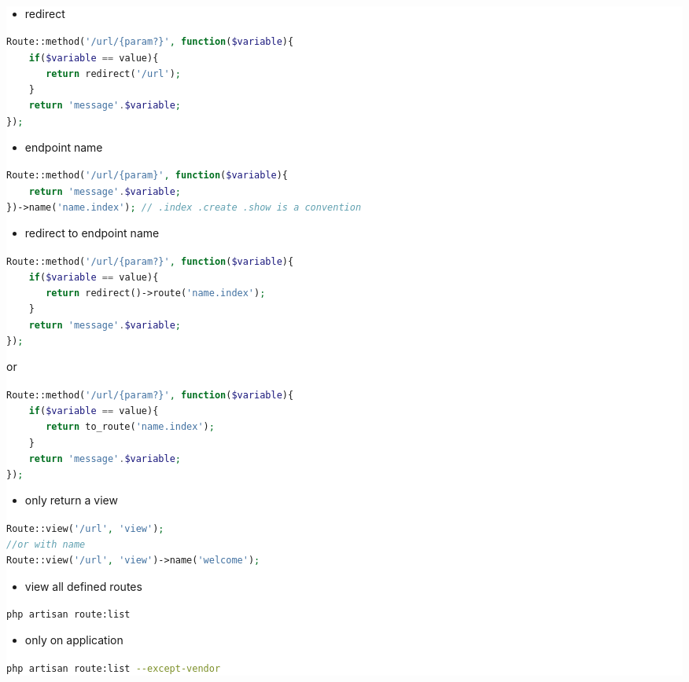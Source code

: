 - redirect

```php
Route::method('/url/{param?}', function($variable){
    if($variable == value){
       return redirect('/url');
    }
    return 'message'.$variable;
});
```

- endpoint name

```php
Route::method('/url/{param}', function($variable){
    return 'message'.$variable;
})->name('name.index'); // .index .create .show is a convention
```

- redirect to endpoint name

```php
Route::method('/url/{param?}', function($variable){
    if($variable == value){
       return redirect()->route('name.index');
    }
    return 'message'.$variable;
});
```

or

```php
Route::method('/url/{param?}', function($variable){
    if($variable == value){
       return to_route('name.index');
    }
    return 'message'.$variable;
});
```

- only return a view

```php
Route::view('/url', 'view');
//or with name
Route::view('/url', 'view')->name('welcome');
```

- view all defined routes

```sh
php artisan route:list
```

- only on application

```sh
php artisan route:list --except-vendor
```
